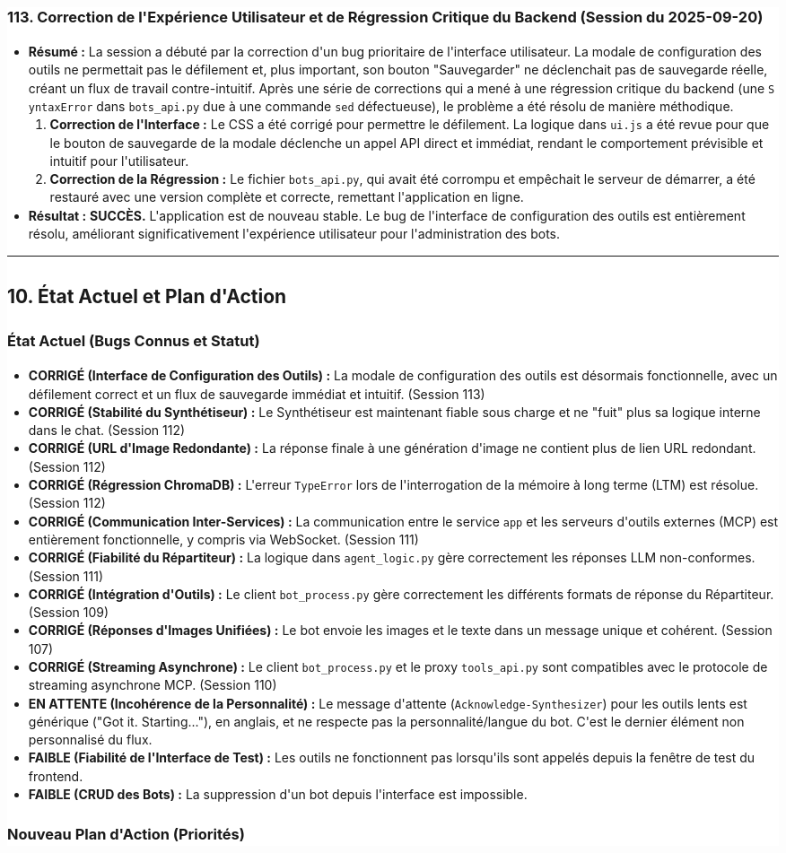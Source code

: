 ### 113. Correction de l'Expérience Utilisateur et de Régression Critique du Backend (Session du 2025-09-20)
*   **Résumé :** La session a débuté par la correction d'un bug prioritaire de l'interface utilisateur. La modale de configuration des outils ne permettait pas le défilement et, plus important, son bouton "Sauvegarder" ne déclenchait pas de sauvegarde réelle, créant un flux de travail contre-intuitif. Après une série de corrections qui a mené à une régression critique du backend (une `SyntaxError` dans `bots_api.py` due à une commande `sed` défectueuse), le problème a été résolu de manière méthodique.
    1.  **Correction de l'Interface :** Le CSS a été corrigé pour permettre le défilement. La logique dans `ui.js` a été revue pour que le bouton de sauvegarde de la modale déclenche un appel API direct et immédiat, rendant le comportement prévisible et intuitif pour l'utilisateur.
    2.  **Correction de la Régression :** Le fichier `bots_api.py`, qui avait été corrompu et empêchait le serveur de démarrer, a été restauré avec une version complète et correcte, remettant l'application en ligne.
*   **Résultat :** **SUCCÈS.** L'application est de nouveau stable. Le bug de l'interface de configuration des outils est entièrement résolu, améliorant significativement l'expérience utilisateur pour l'administration des bots.

---

## 10. État Actuel et Plan d'Action

### État Actuel (Bugs Connus et Statut)
*   **CORRIGÉ (Interface de Configuration des Outils) :** La modale de configuration des outils est désormais fonctionnelle, avec un défilement correct et un flux de sauvegarde immédiat et intuitif. (Session 113)
*   **CORRIGÉ (Stabilité du Synthétiseur) :** Le Synthétiseur est maintenant fiable sous charge et ne "fuit" plus sa logique interne dans le chat. (Session 112)
*   **CORRIGÉ (URL d'Image Redondante) :** La réponse finale à une génération d'image ne contient plus de lien URL redondant. (Session 112)
*   **CORRIGÉ (Régression ChromaDB) :** L'erreur `TypeError` lors de l'interrogation de la mémoire à long terme (LTM) est résolue. (Session 112)
*   **CORRIGÉ (Communication Inter-Services) :** La communication entre le service `app` et les serveurs d'outils externes (MCP) est entièrement fonctionnelle, y compris via WebSocket. (Session 111)
*   **CORRIGÉ (Fiabilité du Répartiteur) :** La logique dans `agent_logic.py` gère correctement les réponses LLM non-conformes. (Session 111)
*   **CORRIGÉ (Intégration d'Outils) :** Le client `bot_process.py` gère correctement les différents formats de réponse du Répartiteur. (Session 109)
*   **CORRIGÉ (Réponses d'Images Unifiées) :** Le bot envoie les images et le texte dans un message unique et cohérent. (Session 107)
*   **CORRIGÉ (Streaming Asynchrone) :** Le client `bot_process.py` et le proxy `tools_api.py` sont compatibles avec le protocole de streaming asynchrone MCP. (Session 110)
*   **EN ATTENTE (Incohérence de la Personnalité) :** Le message d'attente (`Acknowledge-Synthesizer`) pour les outils lents est générique ("Got it. Starting..."), en anglais, et ne respecte pas la personnalité/langue du bot. C'est le dernier élément non personnalisé du flux.
*   **FAIBLE (Fiabilité de l'Interface de Test) :** Les outils ne fonctionnent pas lorsqu'ils sont appelés depuis la fenêtre de test du frontend.
*   **FAIBLE (CRUD des Bots) :** La suppression d'un bot depuis l'interface est impossible.

### Nouveau Plan d'Action (Priorités)
